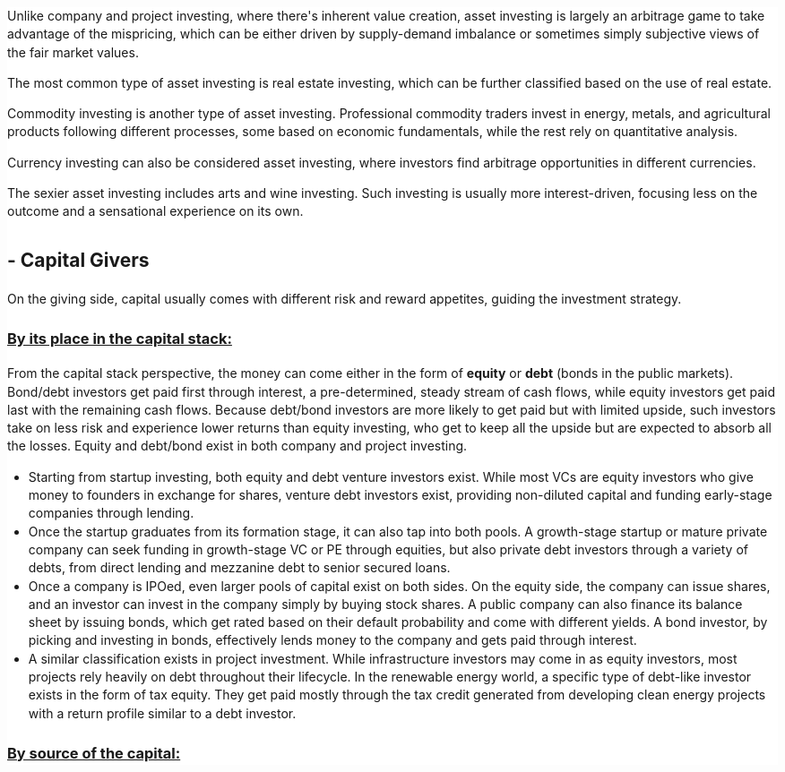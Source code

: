 Unlike company and project investing, where there's inherent value creation, asset investing is largely an arbitrage game to take advantage of the mispricing, which can be either driven by supply-demand imbalance or sometimes simply subjective views of the fair market values.

The most common type of asset investing is real estate investing, which can be further classified based on the use of real estate.

Commodity investing is another type of asset investing. Professional commodity traders invest in energy, metals, and agricultural products following different processes, some based on economic fundamentals, while the rest rely on quantitative analysis.

Currency investing can also be considered asset investing, where investors find arbitrage opportunities in different currencies.

The sexier asset investing includes arts and wine investing. Such investing is usually more interest-driven, focusing less on the outcome and a sensational experience on its own.



## - Capital Givers

On the giving side, capital usually comes with different risk and reward appetites, guiding the investment strategy.

### <u>By its place in the capital stack:</u>

From the capital stack perspective, the money can come either in the form of **equity** or **debt** (bonds in the public markets). Bond/debt investors get paid first through interest, a pre-determined, steady stream of cash flows, while equity investors get paid last with the remaining cash flows. Because debt/bond investors are more likely to get paid but with limited upside, such investors take on less risk and experience lower returns than equity investing, who get to keep all the upside but are expected to absorb all the losses. Equity and debt/bond exist in both company and project investing.

- Starting from startup investing, both equity and debt venture investors exist. While most VCs are equity investors who give money to founders in exchange for shares, venture debt investors exist, providing non-diluted capital and funding early-stage companies through lending. 
- Once the startup graduates from its formation stage, it can also tap into both pools. A growth-stage startup or mature private company can seek funding in growth-stage VC or PE through equities, but also private debt investors through a variety of debts, from direct lending and mezzanine debt to senior secured loans.
- Once a company is IPOed, even larger pools of capital exist on both sides. On the equity side, the company can issue shares, and an investor can invest in the company simply by buying stock shares. A public company can also finance its balance sheet by issuing bonds, which get rated based on their default probability and come with different yields. A bond investor, by picking and investing in bonds, effectively lends money to the company and gets paid through interest.
- A similar classification exists in project investment. While infrastructure investors may come in as equity investors, most projects rely heavily on debt throughout their lifecycle. In the renewable energy world, a specific type of debt-like investor exists in the form of tax equity. They get paid mostly through the tax credit generated from developing clean energy projects with a return profile similar to a debt investor.

### <u>By source of the capital:</u>
